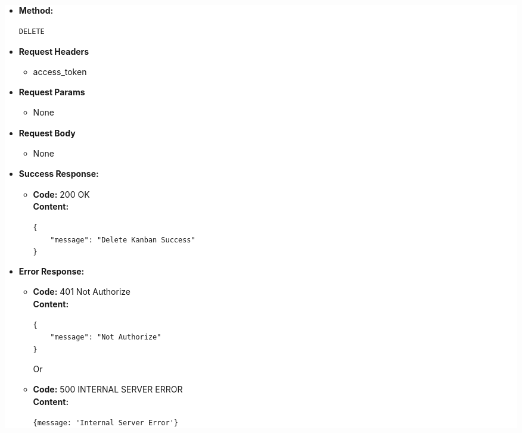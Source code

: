 * **Method:**

  `DELETE`

*  **Request Headers**

    * access_token

*  **Request Params**

    * None

*  **Request Body**

    * None

* **Success Response:**

  * **Code:** 200 OK<br />
    **Content:** <br />
    ```
    {
        "message": "Delete Kanban Success"
    }
    ```
 
* **Error Response:**

  * **Code:** 401 Not Authorize<br />
    **Content:** <br />
    ```
    {
        "message": "Not Authorize"
    }
    ```

    Or

  * **Code:** 500 INTERNAL SERVER ERROR<br />
    **Content:** <br />
    ```
    {message: 'Internal Server Error'}
    ```